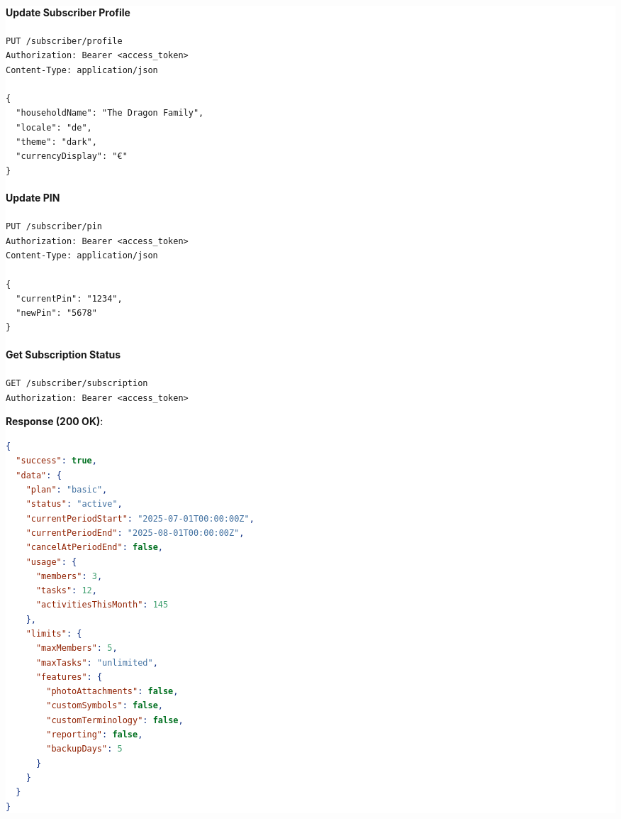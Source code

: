 #### Update Subscriber Profile

```http
PUT /subscriber/profile
Authorization: Bearer <access_token>
Content-Type: application/json

{
  "householdName": "The Dragon Family",
  "locale": "de",
  "theme": "dark",
  "currencyDisplay": "€"
}
```

#### Update PIN

```http
PUT /subscriber/pin
Authorization: Bearer <access_token>
Content-Type: application/json

{
  "currentPin": "1234",
  "newPin": "5678"
}
```

#### Get Subscription Status

```http
GET /subscriber/subscription
Authorization: Bearer <access_token>
```

**Response (200 OK)**:

```json
{
  "success": true,
  "data": {
    "plan": "basic",
    "status": "active",
    "currentPeriodStart": "2025-07-01T00:00:00Z",
    "currentPeriodEnd": "2025-08-01T00:00:00Z",
    "cancelAtPeriodEnd": false,
    "usage": {
      "members": 3,
      "tasks": 12,
      "activitiesThisMonth": 145
    },
    "limits": {
      "maxMembers": 5,
      "maxTasks": "unlimited",
      "features": {
        "photoAttachments": false,
        "customSymbols": false,
        "customTerminology": false,
        "reporting": false,
        "backupDays": 5
      }
    }
  }
}
```
